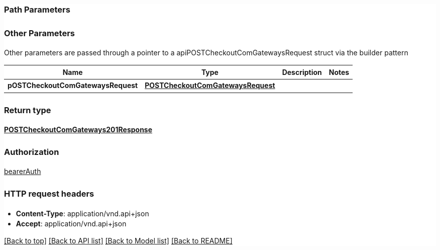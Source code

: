 ### Path Parameters



### Other Parameters

Other parameters are passed through a pointer to a apiPOSTCheckoutComGatewaysRequest struct via the builder pattern


Name | Type | Description  | Notes
------------- | ------------- | ------------- | -------------
 **pOSTCheckoutComGatewaysRequest** | [**POSTCheckoutComGatewaysRequest**](POSTCheckoutComGatewaysRequest.md) |  | 

### Return type

[**POSTCheckoutComGateways201Response**](POSTCheckoutComGateways201Response.md)

### Authorization

[bearerAuth](../README.md#bearerAuth)

### HTTP request headers

- **Content-Type**: application/vnd.api+json
- **Accept**: application/vnd.api+json

[[Back to top]](#) [[Back to API list]](../README.md#documentation-for-api-endpoints)
[[Back to Model list]](../README.md#documentation-for-models)
[[Back to README]](../README.md)

